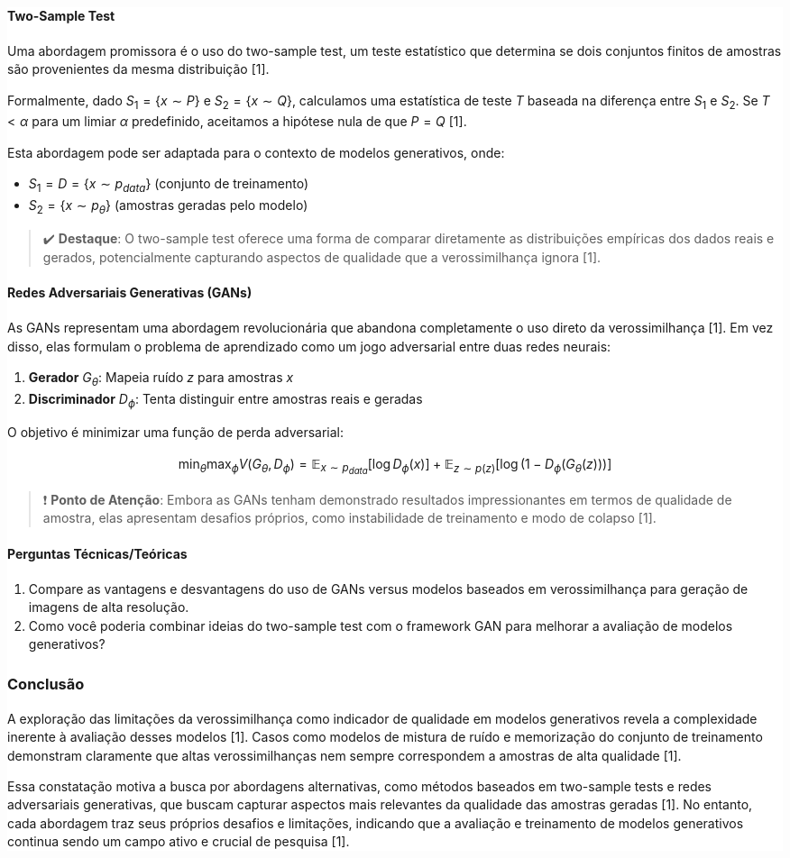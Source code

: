 #### Two-Sample Test

Uma abordagem promissora é o uso do two-sample test, um teste estatístico que determina se dois conjuntos finitos de amostras são provenientes da mesma distribuição [1]. 

Formalmente, dado $S_1 = \{x \sim P\}$ e $S_2 = \{x \sim Q\}$, calculamos uma estatística de teste $T$ baseada na diferença entre $S_1$ e $S_2$. Se $T < \alpha$ para um limiar $\alpha$ predefinido, aceitamos a hipótese nula de que $P = Q$ [1].

Esta abordagem pode ser adaptada para o contexto de modelos generativos, onde:
- $S_1 = D = \{x \sim p_{data}\}$ (conjunto de treinamento)
- $S_2 = \{x \sim p_\theta\}$ (amostras geradas pelo modelo)

> ✔️ **Destaque**: O two-sample test oferece uma forma de comparar diretamente as distribuições empíricas dos dados reais e gerados, potencialmente capturando aspectos de qualidade que a verossimilhança ignora [1].

#### Redes Adversariais Generativas (GANs)

As GANs representam uma abordagem revolucionária que abandona completamente o uso direto da verossimilhança [1]. Em vez disso, elas formulam o problema de aprendizado como um jogo adversarial entre duas redes neurais:

1. **Gerador** $G_\theta$: Mapeia ruído $z$ para amostras $x$
2. **Discriminador** $D_\phi$: Tenta distinguir entre amostras reais e geradas

O objetivo é minimizar uma função de perda adversarial:

$$
\min_\theta \max_\phi V(G_\theta, D_\phi) = \mathbb{E}_{x\sim p_{data}}[\log D_\phi(x)] + \mathbb{E}_{z\sim p(z)}[\log(1 - D_\phi(G_\theta(z)))]
$$

> ❗ **Ponto de Atenção**: Embora as GANs tenham demonstrado resultados impressionantes em termos de qualidade de amostra, elas apresentam desafios próprios, como instabilidade de treinamento e modo de colapso [1].

#### Perguntas Técnicas/Teóricas

1. Compare as vantagens e desvantagens do uso de GANs versus modelos baseados em verossimilhança para geração de imagens de alta resolução.
2. Como você poderia combinar ideias do two-sample test com o framework GAN para melhorar a avaliação de modelos generativos?

### Conclusão

A exploração das limitações da verossimilhança como indicador de qualidade em modelos generativos revela a complexidade inerente à avaliação desses modelos [1]. Casos como modelos de mistura de ruído e memorização do conjunto de treinamento demonstram claramente que altas verossimilhanças nem sempre correspondem a amostras de alta qualidade [1].

Essa constatação motiva a busca por abordagens alternativas, como métodos baseados em two-sample tests e redes adversariais generativas, que buscam capturar aspectos mais relevantes da qualidade das amostras geradas [1]. No entanto, cada abordagem traz seus próprios desafios e limitações, indicando que a avaliação e treinamento de modelos generativos continua sendo um campo ativo e crucial de pesquisa [1].
